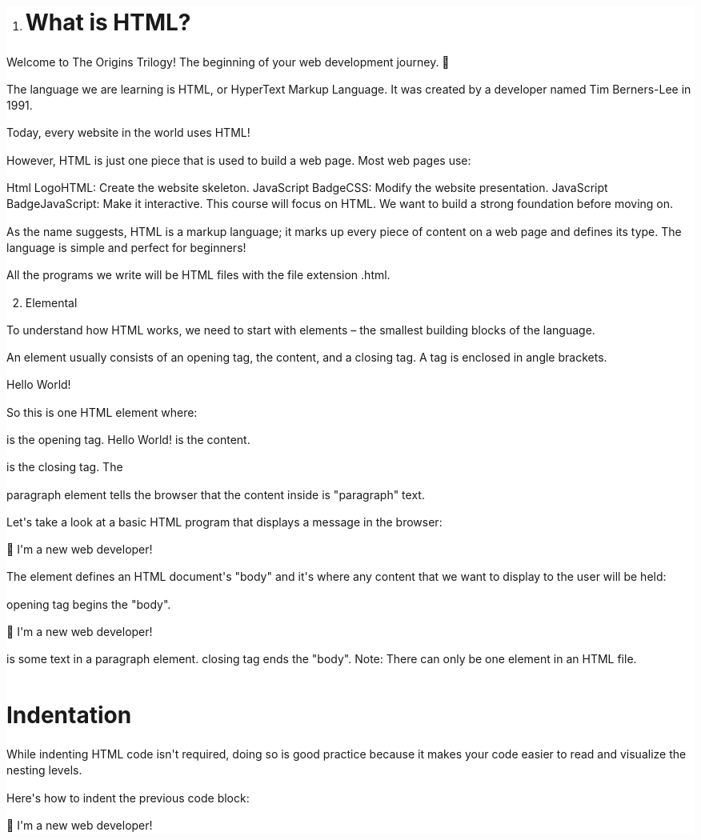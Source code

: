 1) # What is HTML?
Welcome to The Origins Trilogy! The beginning of your web development journey. 🌋

The language we are learning is HTML, or HyperText Markup Language. It was created by a developer named Tim Berners-Lee in 1991.

Today, every website in the world uses HTML!

However, HTML is just one piece that is used to build a web page. Most web pages use:

Html LogoHTML: Create the website skeleton.
JavaScript BadgeCSS: Modify the website presentation.
JavaScript BadgeJavaScript: Make it interactive.
This course will focus on HTML. We want to build a strong foundation before moving on.

As the name suggests, HTML is a markup language; it marks up every piece of content on a web page and defines its type. The language is simple and perfect for beginners!

All the programs we write will be HTML files with the file extension .html.


02. Elemental

To understand how HTML works, we need to start with elements – the smallest building blocks of the language.

An element usually consists of an opening tag, the content, and a closing tag. A tag is enclosed in angle brackets.

<p>Hello World!</p>

So this is one HTML element where:

<p> is the opening tag.
Hello World! is the content.
</p> is the closing tag.
The <p> paragraph element tells the browser that the content inside is "paragraph" text.

Let's take a look at a basic HTML program that displays a message in the browser:

<body><p>👋 I'm a new web developer!</p></body>

The <body> element defines an HTML document's "body" and it's where any content that we want to display to the user will be held:

<body> opening tag begins the "body".
<p>👋 I'm a new web developer!</p> is some text in a paragraph element.
</body> closing tag ends the "body".
Note: There can only be one <body> element in an HTML file.


# Indentation
While indenting HTML code isn't required, doing so is good practice because it makes your code easier to read and visualize the nesting levels.

Here's how to indent the previous code block:

<body>
  <p>👋 I'm a new web developer!</p>
</body>
